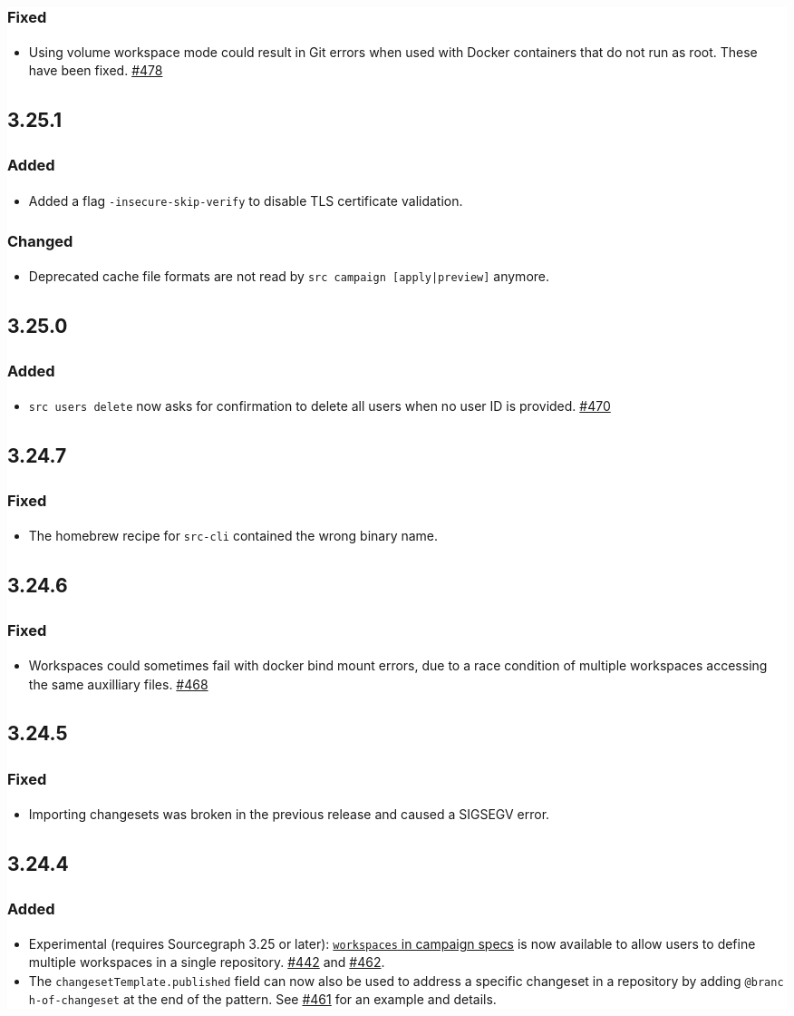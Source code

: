 ### Fixed

- Using volume workspace mode could result in Git errors when used with Docker containers that do not run as root. These have been fixed. [#478](https://github.com/sourcegraph/src-cli/issues/478)

## 3.25.1

### Added

- Added a flag `-insecure-skip-verify` to disable TLS certificate validation.

### Changed

- Deprecated cache file formats are not read by `src campaign [apply|preview]` anymore.

## 3.25.0

### Added

- `src users delete` now asks for confirmation to delete all users when no user ID is provided. [#470](https://github.com/sourcegraph/src-cli/pull/470)

## 3.24.7

### Fixed

- The homebrew recipe for `src-cli` contained the wrong binary name.

## 3.24.6

### Fixed

- Workspaces could sometimes fail with docker bind mount errors, due to a race condition of multiple workspaces accessing the same auxilliary files. [#468](https://github.com/sourcegraph/src-cli/pull/468)

## 3.24.5

### Fixed

- Importing changesets was broken in the previous release and caused a SIGSEGV error.

## 3.24.4

### Added

- Experimental (requires Sourcegraph 3.25 or later): [`workspaces` in campaign specs](https://docs.sourcegraph.com/campaigns/references/campaign_spec_yaml_reference#workspaces) is now available to allow users to define multiple workspaces in a single repository. [#442](https://github.com/sourcegraph/src-cli/pull/442) and [#462](https://github.com/sourcegraph/src-cli/pull/462).
- The `changesetTemplate.published` field can now also be used to address a specific changeset in a repository by adding `@branch-of-changeset` at the end of the pattern. See [#461](https://github.com/sourcegraph/src-cli/pull/461) for an example and details.

